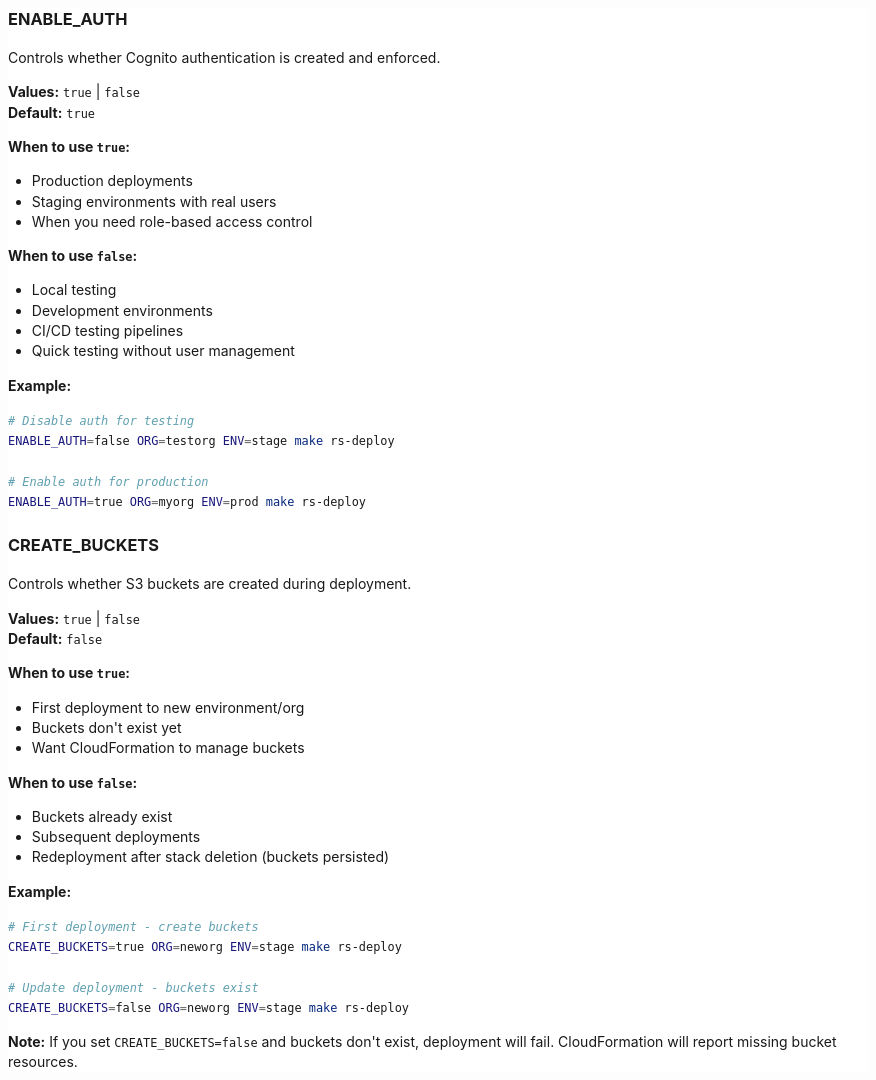 ### ENABLE_AUTH

Controls whether Cognito authentication is created and enforced.

**Values:** `true` | `false`  
**Default:** `true`

**When to use `true`:**
- Production deployments
- Staging environments with real users
- When you need role-based access control

**When to use `false`:**
- Local testing
- Development environments
- CI/CD testing pipelines
- Quick testing without user management

**Example:**
```bash
# Disable auth for testing
ENABLE_AUTH=false ORG=testorg ENV=stage make rs-deploy

# Enable auth for production
ENABLE_AUTH=true ORG=myorg ENV=prod make rs-deploy
```

### CREATE_BUCKETS

Controls whether S3 buckets are created during deployment.

**Values:** `true` | `false`  
**Default:** `false`

**When to use `true`:**
- First deployment to new environment/org
- Buckets don't exist yet
- Want CloudFormation to manage buckets

**When to use `false`:**
- Buckets already exist
- Subsequent deployments
- Redeployment after stack deletion (buckets persisted)

**Example:**
```bash
# First deployment - create buckets
CREATE_BUCKETS=true ORG=neworg ENV=stage make rs-deploy

# Update deployment - buckets exist
CREATE_BUCKETS=false ORG=neworg ENV=stage make rs-deploy
```

**Note:** If you set `CREATE_BUCKETS=false` and buckets don't exist, deployment will fail. CloudFormation will report missing bucket resources.
